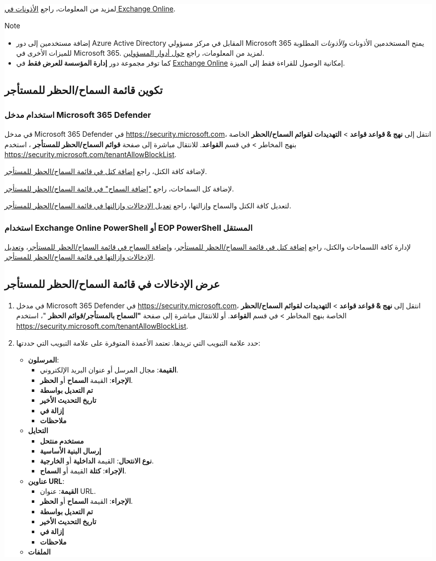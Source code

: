   لمزيد من المعلومات، راجع [الأذونات في Exchange Online](/exchange/permissions-exo/permissions-exo).

  > [!NOTE]
  >
  > - إضافة مستخدمين إلى دور Azure Active Directory المقابل في مركز مسؤولي Microsoft 365 يمنح المستخدمين الأذونات *والأذونات* المطلوبة للميزات الأخرى في Microsoft 365. لمزيد من المعلومات، راجع [حول أدوار المسؤولين](../../admin/add-users/about-admin-roles.md).
  > - كما توفر مجموعة دور **إدارة المؤسسة للعرض فقط** في [Exchange Online](/Exchange/permissions-exo/permissions-exo#role-groups) إمكانية الوصول للقراءة فقط إلى الميزة.

## <a name="configure-the-tenant-allowblock-list"></a>تكوين قائمة السماح/الحظر للمستأجر

### <a name="use-the-microsoft-365-defender-portal"></a>استخدام مدخل Microsoft 365 Defender

في مدخل Microsoft 365 Defender في <https://security.microsoft.com>، انتقل إلى **نهج & قواعد قواعد** \> **التهديدات** **لقوائم السماح/الحظر** الخاصة بنهج المخاطر \> في قسم **القواعد**. للانتقال مباشرة إلى صفحة **قوائم السماح/الحظر للمستأجر** ، استخدم <https://security.microsoft.com/tenantAllowBlockList>.

لإضافة كافة الكتل، راجع [إضافة كتل في قائمة السماح/الحظر للمستأجر](manage-tenant-blocks.md).

لإضافة كل السماحات، راجع ["إضافة السماح" في قائمة السماح/الحظر للمستأجر](manage-tenant-allows.md).

لتعديل كافة الكتل والسماح وإزالتها، راجع [تعديل الإدخالات وإزالتها في قائمة السماح/الحظر للمستأجر](modify-remove-entries-tenant-allow-block.md).

### <a name="use-exchange-online-powershell-or-standalone-eop-powershell"></a>استخدام Exchange Online PowerShell أو EOP PowerShell المستقل

لإدارة كافة اللسماحات والكتل، راجع [إضافة كتل في قائمة السماح/الحظر للمستأجر](manage-tenant-blocks.md)، [وإضافة السماح في قائمة السماح/الحظر للمستأجر](manage-tenant-allows.md)، [وتعديل الإدخالات وإزالتها في قائمة السماح/الحظر للمستأجر](modify-remove-entries-tenant-allow-block.md).

## <a name="view-entries-in-the-tenant-allowblock-list"></a>عرض الإدخالات في قائمة السماح/الحظر للمستأجر

1. في مدخل Microsoft 365 Defender في <https://security.microsoft.com>، انتقل إلى **نهج & قواعد قواعد** \> **التهديدات** **لقوائم السماح/الحظر** الخاصة بنهج المخاطر \> في قسم **القواعد**. أو للانتقال مباشرة إلى صفحة **"السماح بالمستأجر/قوائم الحظر** "، استخدم <https://security.microsoft.com/tenantAllowBlockList>.

2. حدد علامة التبويب التي تريدها. تعتمد الأعمدة المتوفرة على علامة التبويب التي حددتها:

   - **المرسلون**:
     - **القيمة**: مجال المرسل أو عنوان البريد الإلكتروني.
     - **الإجراء**: القيمة **السماح** أو **الحظر**.
     - **تم التعديل بواسطة**
     - **تاريخ التحديث الأخير**
     - **إزالة في**
     - **ملاحظات**
   - **التحايل**
     - **مستخدم منتحل**
     - **إرسال البنية الأساسية**
     - **نوع الانتحال**: القيمة **الداخلية** أو **الخارجية**.
     - **الإجراء**: **كتلة** القيمة أو **السماح**.
   - **عناوين URL**:
     - **القيمة**: عنوان URL.
     - **الإجراء**: القيمة **السماح** أو **الحظر**.
     - **تم التعديل بواسطة**
     - **تاريخ التحديث الأخير**
     - **إزالة في**
     - **ملاحظات**
   - **الملفات**
